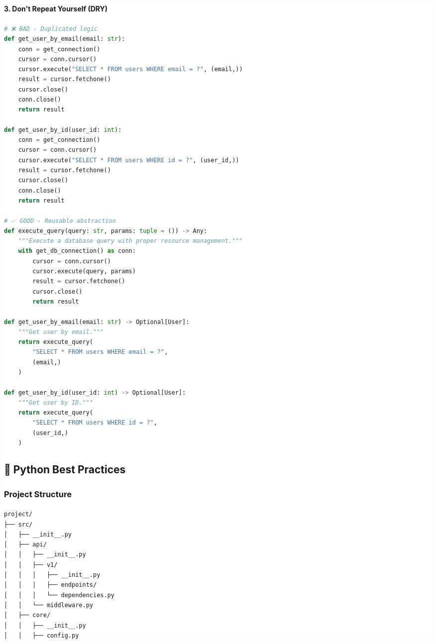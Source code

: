 #### 3. Don't Repeat Yourself (DRY)
```python
# ❌ BAD - Duplicated logic
def get_user_by_email(email: str):
    conn = get_connection()
    cursor = conn.cursor()
    cursor.execute("SELECT * FROM users WHERE email = ?", (email,))
    result = cursor.fetchone()
    cursor.close()
    conn.close()
    return result

def get_user_by_id(user_id: int):
    conn = get_connection()
    cursor = conn.cursor()
    cursor.execute("SELECT * FROM users WHERE id = ?", (user_id,))
    result = cursor.fetchone()
    cursor.close()
    conn.close()
    return result

# ✅ GOOD - Reusable abstraction
def execute_query(query: str, params: tuple = ()) -> Any:
    """Execute a database query with proper resource management."""
    with get_db_connection() as conn:
        cursor = conn.cursor()
        cursor.execute(query, params)
        result = cursor.fetchone()
        cursor.close()
        return result

def get_user_by_email(email: str) -> Optional[User]:
    """Get user by email."""
    return execute_query(
        "SELECT * FROM users WHERE email = ?", 
        (email,)
    )

def get_user_by_id(user_id: int) -> Optional[User]:
    """Get user by ID."""
    return execute_query(
        "SELECT * FROM users WHERE id = ?", 
        (user_id,)
    )
```

## 🐍 Python Best Practices
### Project Structure
```
project/
├── src/
│   ├── __init__.py
│   ├── api/
│   │   ├── __init__.py
│   │   ├── v1/
│   │   │   ├── __init__.py
│   │   │   ├── endpoints/
│   │   │   └── dependencies.py
│   │   └── middleware.py
│   ├── core/
│   │   ├── __init__.py
│   │   ├── config.py
```